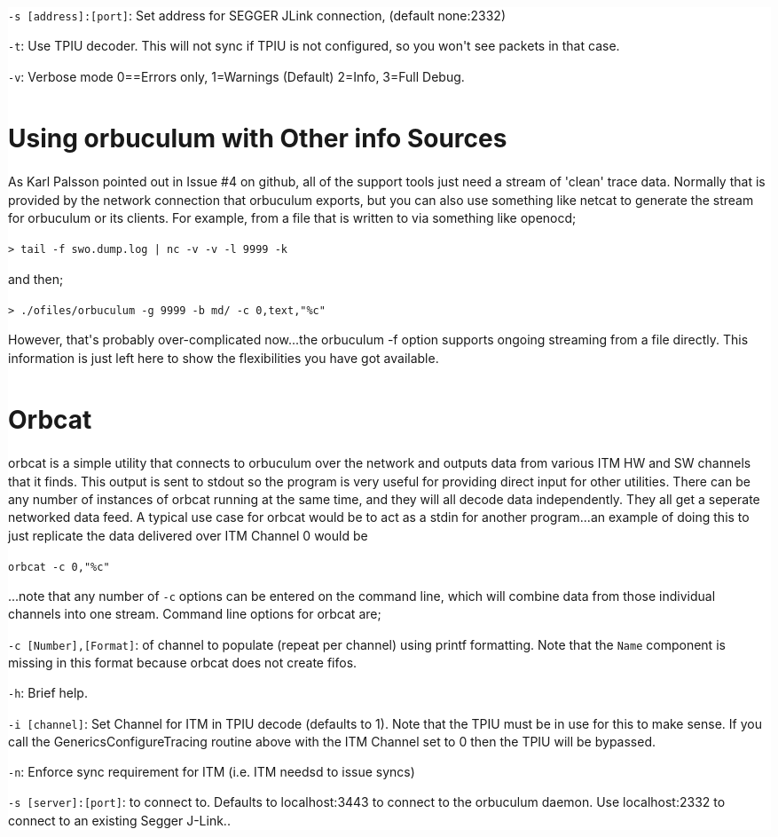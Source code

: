   `-s [address]:[port]`: Set address for SEGGER JLink connection, (default none:2332)

  `-t`: Use TPIU decoder.  This will not sync if TPIU is not configured, so you won't see
     packets in that case.

  `-v`: Verbose mode 0==Errors only, 1=Warnings (Default) 2=Info, 3=Full Debug.


Using orbuculum with Other info Sources
=======================================

As Karl Palsson pointed out in Issue #4 on github, all of the support tools just need a stream
of 'clean' trace data. Normally that is provided by the network connection that orbuculum exports, but you
can also use something like netcat to generate the stream for orbuculum or its clients.
For example, from a file that is written to via something like openocd;

    > tail -f swo.dump.log | nc -v -v -l 9999 -k

and then;

    > ./ofiles/orbuculum -g 9999 -b md/ -c 0,text,"%c"

However, that's probably over-complicated now...the orbuculum -f option supports ongoing streaming from
a file directly.  This information is just left here to show the flexibilities you have got available.

Orbcat
======

orbcat is a simple utility that connects to orbuculum over the network and 
outputs data from various ITM HW and SW channels that it finds.  This 
output is sent to stdout so the program is very useful for providing direct
input for other utilities.  There can be any number of instances of orbcat
running at the same time, and they will all decode data independently. They all get
a seperate networked data feed.  A
typical use case for orbcat would be to act as a stdin for another program...an example
of doing this to just replicate the data delivered over ITM Channel 0 would be

`orbcat -c 0,"%c"`

...note that any number of `-c` options can be entered on the command line, which 
will combine data from those individual channels into one stream. Command line
options for orbcat are;

 `-c [Number],[Format]`: of channel to populate (repeat per channel) using printf
     formatting. Note that the `Name` component is missing in this format because 
     orbcat does not create fifos.

 `-h`: Brief help.

 `-i [channel]`: Set Channel for ITM in TPIU decode (defaults to 1). Note that the TPIU must
     be in use for this to make sense.  If you call the GenericsConfigureTracing
     routine above with the ITM Channel set to 0 then the TPIU will be bypassed.

 `-n`: Enforce sync requirement for ITM (i.e. ITM needsd to issue syncs)

 `-s [server]:[port]`: to connect to. Defaults to localhost:3443 to connect to the orbuculum daemon. Use localhost:2332 to connect to an existing Segger J-Link..
